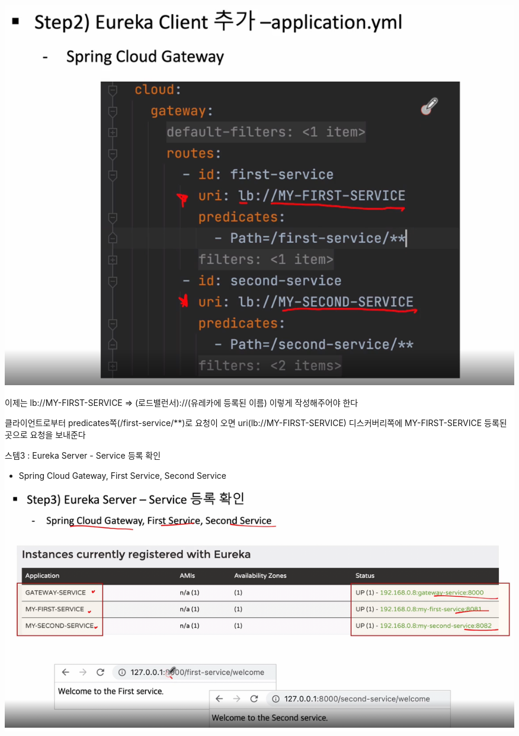 ![img2](../../../images/posts/java/msa/chapter02/39.png)

이제는 lb://MY-FIRST-SERVICE => (로드밸런서)://(유레카에 등록된 이름) 이렇게 작성해주어야 한다

클라이언트로부터 predicates쪽(/first-service/**)로 요청이 오면 uri(lb://MY-FIRST-SERVICE) 디스커버리쪽에 MY-FIRST-SERVICE 등록된 곳으로 요청을 보내준다

스템3 : Eureka Server - Service 등록 확인

- Spring Cloud Gateway, First Service, Second Service
  
![img2](../../../images/posts/java/msa/chapter02/40.png)
